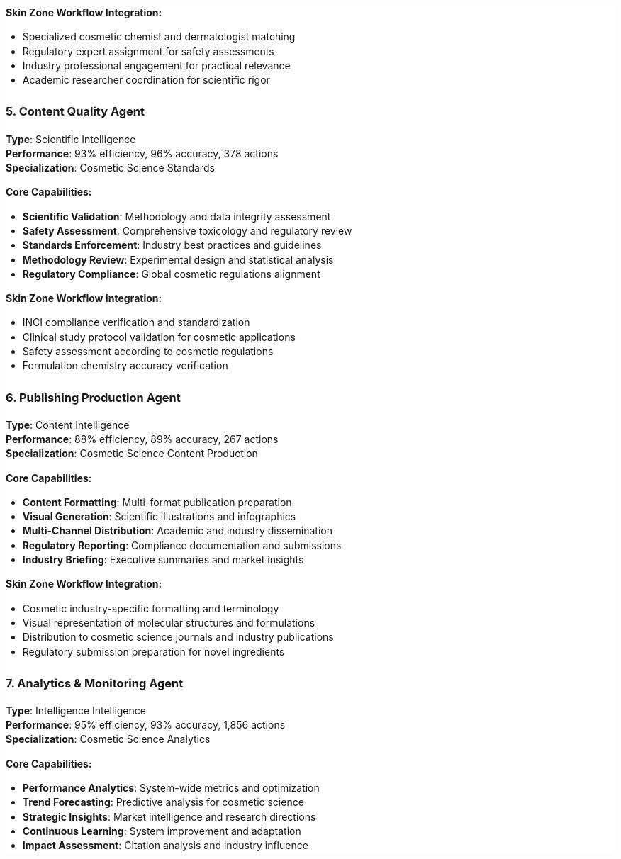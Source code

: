 **Skin Zone Workflow Integration:**
- Specialized cosmetic chemist and dermatologist matching
- Regulatory expert assignment for safety assessments
- Industry professional engagement for practical relevance
- Academic researcher coordination for scientific rigor

### **5. Content Quality Agent**
**Type**: Scientific Intelligence  
**Performance**: 93% efficiency, 96% accuracy, 378 actions  
**Specialization**: Cosmetic Science Standards

**Core Capabilities:**
- **Scientific Validation**: Methodology and data integrity assessment
- **Safety Assessment**: Comprehensive toxicology and regulatory review
- **Standards Enforcement**: Industry best practices and guidelines
- **Methodology Review**: Experimental design and statistical analysis
- **Regulatory Compliance**: Global cosmetic regulations alignment

**Skin Zone Workflow Integration:**
- INCI compliance verification and standardization
- Clinical study protocol validation for cosmetic applications
- Safety assessment according to cosmetic regulations
- Formulation chemistry accuracy verification

### **6. Publishing Production Agent**
**Type**: Content Intelligence  
**Performance**: 88% efficiency, 89% accuracy, 267 actions  
**Specialization**: Cosmetic Science Content Production

**Core Capabilities:**
- **Content Formatting**: Multi-format publication preparation
- **Visual Generation**: Scientific illustrations and infographics
- **Multi-Channel Distribution**: Academic and industry dissemination
- **Regulatory Reporting**: Compliance documentation and submissions
- **Industry Briefing**: Executive summaries and market insights

**Skin Zone Workflow Integration:**
- Cosmetic industry-specific formatting and terminology
- Visual representation of molecular structures and formulations
- Distribution to cosmetic science journals and industry publications
- Regulatory submission preparation for novel ingredients

### **7. Analytics & Monitoring Agent**
**Type**: Intelligence Intelligence  
**Performance**: 95% efficiency, 93% accuracy, 1,856 actions  
**Specialization**: Cosmetic Science Analytics

**Core Capabilities:**
- **Performance Analytics**: System-wide metrics and optimization
- **Trend Forecasting**: Predictive analysis for cosmetic science
- **Strategic Insights**: Market intelligence and research directions
- **Continuous Learning**: System improvement and adaptation
- **Impact Assessment**: Citation analysis and industry influence
